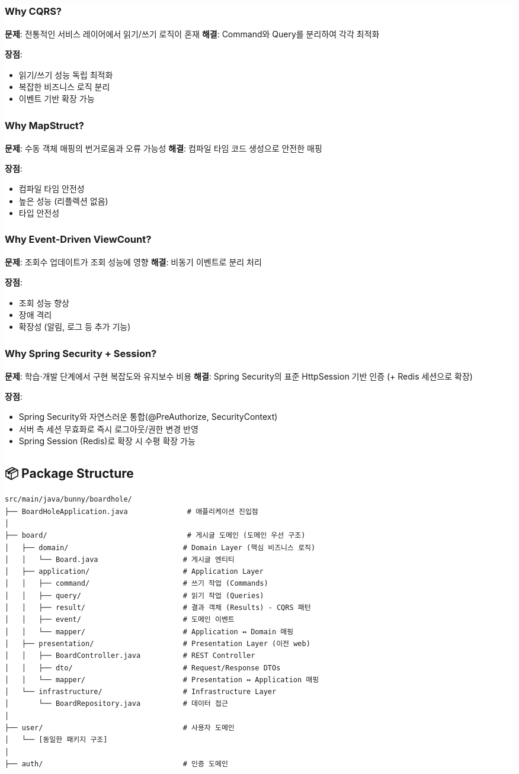 ### Why CQRS?

**문제**: 전통적인 서비스 레이어에서 읽기/쓰기 로직이 혼재
**해결**: Command와 Query를 분리하여 각각 최적화

**장점**:
- 읽기/쓰기 성능 독립 최적화
- 복잡한 비즈니스 로직 분리
- 이벤트 기반 확장 가능

### Why MapStruct?

**문제**: 수동 객체 매핑의 번거로움과 오류 가능성
**해결**: 컴파일 타임 코드 생성으로 안전한 매핑

**장점**:
- 컴파일 타임 안전성
- 높은 성능 (리플렉션 없음)
- 타입 안전성

### Why Event-Driven ViewCount?

**문제**: 조회수 업데이트가 조회 성능에 영향
**해결**: 비동기 이벤트로 분리 처리

**장점**:
- 조회 성능 향상
- 장애 격리
- 확장성 (알림, 로그 등 추가 기능)

### Why Spring Security + Session?

**문제**: 학습·개발 단계에서 구현 복잡도와 유지보수 비용
**해결**: Spring Security의 표준 HttpSession 기반 인증 (+ Redis 세션으로 확장)

**장점**:
- Spring Security와 자연스러운 통합(@PreAuthorize, SecurityContext)
- 서버 측 세션 무효화로 즉시 로그아웃/권한 변경 반영
- Spring Session (Redis)로 확장 시 수평 확장 가능

## 📦 Package Structure

```
src/main/java/bunny/boardhole/
├── BoardHoleApplication.java              # 애플리케이션 진입점
│
├── board/                                 # 게시글 도메인 (도메인 우선 구조)
│   ├── domain/                           # Domain Layer (핵심 비즈니스 로직)
│   │   └── Board.java                    # 게시글 엔티티
│   ├── application/                      # Application Layer
│   │   ├── command/                      # 쓰기 작업 (Commands)
│   │   ├── query/                        # 읽기 작업 (Queries)
│   │   ├── result/                       # 결과 객체 (Results) - CQRS 패턴
│   │   ├── event/                        # 도메인 이벤트
│   │   └── mapper/                       # Application ↔ Domain 매핑
│   ├── presentation/                     # Presentation Layer (이전 web)
│   │   ├── BoardController.java          # REST Controller
│   │   ├── dto/                          # Request/Response DTOs
│   │   └── mapper/                       # Presentation ↔ Application 매핑
│   └── infrastructure/                   # Infrastructure Layer
│       └── BoardRepository.java          # 데이터 접근
│
├── user/                                 # 사용자 도메인
│   └── [동일한 패키지 구조]
│
├── auth/                                 # 인증 도메인
```